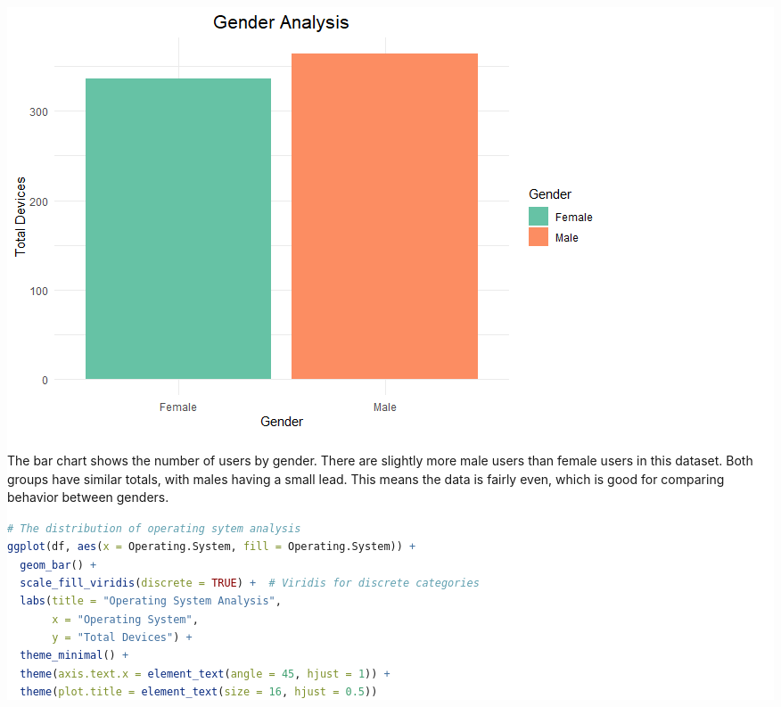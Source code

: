 ![](Final_project_files/figure-gfm/unnamed-chunk-13-1.png)

The bar chart shows the number of users by gender. There are slightly
more male users than female users in this dataset. Both groups have
similar totals, with males having a small lead. This means the data is
fairly even, which is good for comparing behavior between genders.

``` r
# The distribution of operating sytem analysis
ggplot(df, aes(x = Operating.System, fill = Operating.System)) +
  geom_bar() +
  scale_fill_viridis(discrete = TRUE) +  # Viridis for discrete categories
  labs(title = "Operating System Analysis", 
       x = "Operating System", 
       y = "Total Devices") +
  theme_minimal() +
  theme(axis.text.x = element_text(angle = 45, hjust = 1)) +
  theme(plot.title = element_text(size = 16, hjust = 0.5))
```
